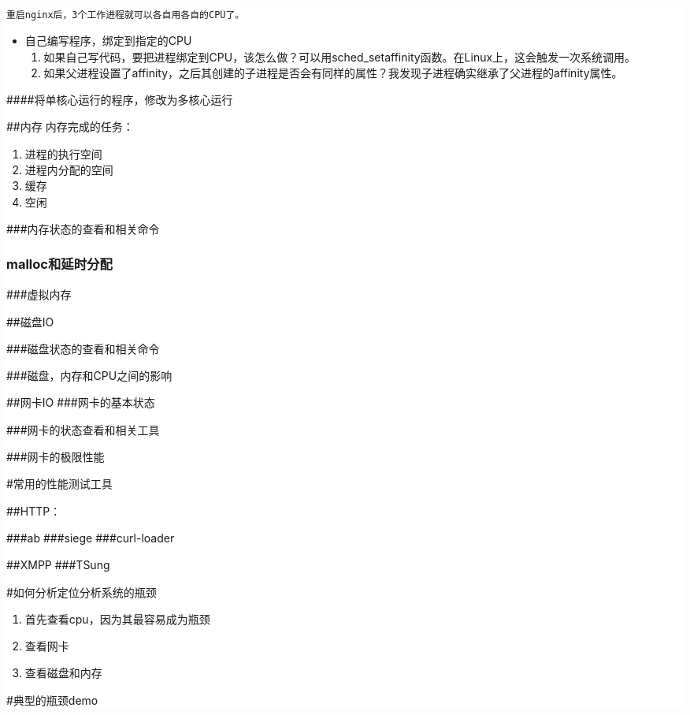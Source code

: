 	重启nginx后，3个工作进程就可以各自用各自的CPU了。

* 自己编写程序，绑定到指定的CPU
	1. 如果自己写代码，要把进程绑定到CPU，该怎么做？可以用sched_setaffinity函数。在Linux上，这会触发一次系统调用。
	2. 如果父进程设置了affinity，之后其创建的子进程是否会有同样的属性？我发现子进程确实继承了父进程的affinity属性。

####将单核心运行的程序，修改为多核心运行

##内存
内存完成的任务：

1. 进程的执行空间
2. 进程内分配的空间
3. 缓存
4. 空闲

###内存状态的查看和相关命令

### malloc和延时分配

###虚拟内存

##磁盘IO

###磁盘状态的查看和相关命令

###磁盘，内存和CPU之间的影响

##网卡IO
###网卡的基本状态

###网卡的状态查看和相关工具

###网卡的极限性能


#常用的性能测试工具

##HTTP：

###ab
###siege
###curl-loader

##XMPP
###TSung

#如何分析定位分析系统的瓶颈
1. 首先查看cpu，因为其最容易成为瓶颈

2. 查看网卡

3. 查看磁盘和内存

#典型的瓶颈demo


[^1]: <small>steal 值比较高的话，你需要向主机供应商申请扩容虚拟机。服务器上的另一个虚拟机可能拥有更大更多的 CPU 时间片，你可能需要申请升级以与之竞争。另外，高 steal 值可能意味着主机供应商在服务器上过量地出售虚拟机。如果升级了虚拟机，steal值还是不降的话，你应该寻找另一家服务供应商。低steal值意味着你的应用程序在目前的虚拟机上运作良好。因为你的虚拟机不会经常地为了CPU时间与其它虚拟机激烈竞争，你的虚拟机会更快地响应。这一点也暗示了，你的主机供应商没有过量地出售虚拟服务，绝对是一件好事情。</small>
[^2]: <small>你可能发现，如果tick是linux操作系统度量时间的基本单位，那我们常用的timeval变量中的tv_usec这个变量准确么？因为如果tick=250，则最小的时间间隔为4ms，实际上这是两个概念，tick时操作系统进行系统调度等的时间间隔，而我们一般获取操作系统的时间，是从cmos电路中获取的时间，一般是从某一历史时刻开始到现在的时间，也就是为了取得我们操作系统上显示的日期。这个就是所谓的“实时时钟”，它的精确度是微秒。另外，系统还有一个与时间有关的时钟：实时时钟（RTC），这是一个硬件时钟，用来持久存放系统时间，系统关闭后靠主板上的微型电池保持计时。系统启动时，内核通过读取RTC来初始化Wall Time,并存放在xtime变量中，这是RTC最主要的作用。一般是在BIOS中，这也是我们的机器在关机重启后，仍然能够获取正确的取得时间的原因</small>
[^3]: <small>从网上找的含义是这个，但是实际上，我查看的意义为该机器上次启动的时间戳。</small>

[perf]: http://coolshell.cn/articles/7490.html

